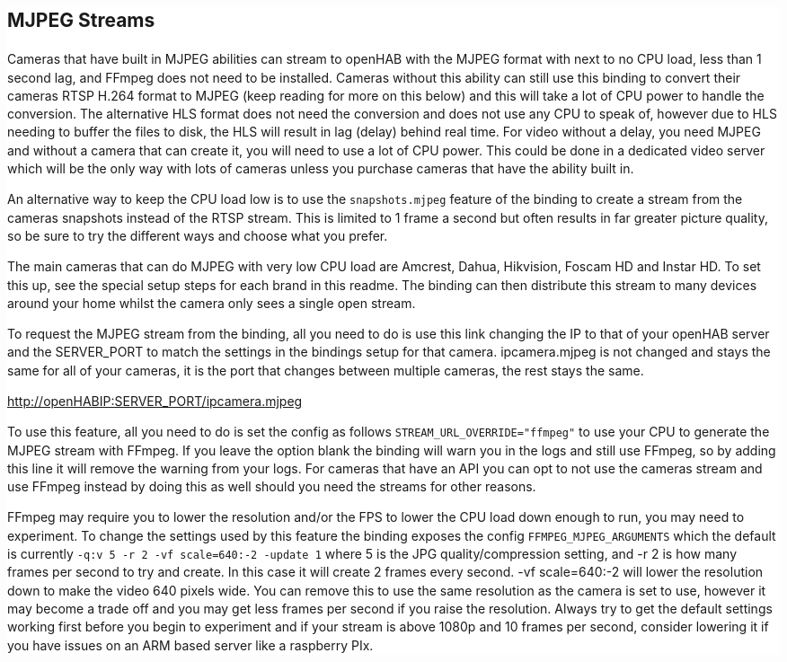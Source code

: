 
## MJPEG Streams

Cameras that have built in MJPEG abilities can stream to openHAB with the MJPEG format with next to no CPU load, less than 1 second lag, and FFmpeg does not need to be installed.
Cameras without this ability can still use this binding to convert their cameras RTSP H.264 format to MJPEG (keep reading for more on this below) and this will take a lot of CPU power to handle the conversion. 
The alternative HLS format does not need the conversion and does not use any CPU to speak of, however due to HLS needing to buffer the files to disk, the HLS will result in lag (delay) behind real time.
For video without a delay, you need MJPEG and without a camera that can create it, you will need to use a lot of CPU power. This could be done in a dedicated video server which will be the only way with lots of cameras unless you purchase cameras that have the ability built in.

An alternative way to keep the CPU load low is to use the ``snapshots.mjpeg`` feature of the binding to create a stream from the cameras snapshots instead of the RTSP stream.
This is limited to 1 frame a second but often results in far greater picture quality, so be sure to try the different ways and choose what you prefer.

The main cameras that can do MJPEG with very low CPU load are Amcrest, Dahua, Hikvision, Foscam HD and Instar HD.
To set this up, see the special setup steps for each brand in this readme.
The binding can then distribute this stream to many devices around your home whilst the camera only sees a single open stream.

To request the MJPEG stream from the binding, all you need to do is use this link changing the IP to that of your openHAB server and the SERVER_PORT to match the settings in the bindings setup for that camera. 
ipcamera.mjpeg is not changed and stays the same for all of your cameras, it is the port that changes between multiple cameras, the rest stays the same. 

<http://openHABIP:SERVER_PORT/ipcamera.mjpeg>


To use this feature, all you need to do is set the config as follows ``STREAM_URL_OVERRIDE="ffmpeg"`` to use your CPU to generate the MJPEG stream with FFmpeg.
If you leave the option blank the binding will warn you in the logs and still use FFmpeg, so by adding this line it will remove the warning from your logs. 
For cameras that have an API you can opt to not use the cameras stream and use FFmpeg instead by doing this as well should you need the streams for other reasons.

FFmpeg may require you to lower the resolution and/or the FPS to lower the CPU load down enough to run, you may need to experiment.
To change the settings used by this feature the binding exposes the config ``FFMPEG_MJPEG_ARGUMENTS`` which the default is currently ``-q:v 5 -r 2 -vf scale=640:-2 -update 1`` where 5 is the JPG quality/compression setting, and -r 2 is how many frames per second to try and create. In this case it will create 2 frames every second. -vf scale=640:-2 will lower the resolution down to make the video 640 pixels wide. You can remove this to use the same resolution as the camera is set to use, however it may become a trade off and you may get less frames per second if you raise the resolution.
Always try to get the default settings working first before you begin to experiment and if your stream is above 1080p and 10 frames per second, consider lowering it if you have issues on an ARM based server like a raspberry PIx.
 